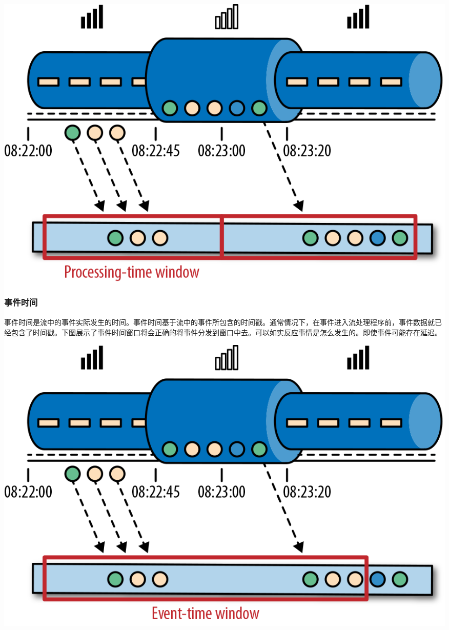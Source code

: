 ![](images/spaf_0212.png)

### 事件时间

事件时间是流中的事件实际发生的时间。事件时间基于流中的事件所包含的时间戳。通常情况下，在事件进入流处理程序前，事件数据就已经包含了时间戳。下图展示了事件时间窗口将会正确的将事件分发到窗口中去。可以如实反应事情是怎么发生的。即使事件可能存在延迟。

![](images/spaf_0213.png)
